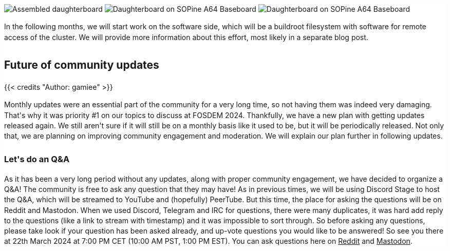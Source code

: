 ![Assembled daughterboard](/blog/images/2024-march-update/assembled-daughterboard.jpg)
![Daughterboard on SOPine A64 Baseboard](/blog/images/2024-march-update/daughterboard-mounted1.jpg)
![Daughterboard on SOPine A64 Baseboard](/blog/images/2024-march-update/daughterboard-mounted2.jpg)

In the following months, we will start work on the software side, which will be a buildroot filesystem with software for remote access of the cluster. We will provide more information about this effort, most likely in a separate blog post.

## Future of community updates

{{< credits "Author: gamiee" >}}

Monthly updates were an essential part of the community for a very long time, so not having them was indeed very damaging. That's why it was priority #1 on our topics to discuss at FOSDEM 2024. Thankfully, we have a new plan with getting updates released again. We still aren't sure if it will still be on a monthly basis like it used to be, but it will be periodically released. Not only that, we are planning on improving community engagement and moderation. We will explain our plan further in following updates.

### Let's do an Q&A

As it has been a very long period without any updates, along with proper community engagement, we have decided to organize a Q&A! The community is free to ask any question that they may have! As in previous times, we will be using Discord Stage to host the Q&A, which will be streamed to YouTube and (hopefully) PeerTube. But this time, the place for asking the questions will be on Reddit and Mastodon. When we used Discord, Telegram and IRC for questions, there were many duplicates, it was hard add reply to the questions (like a link to stream with timestamp) and it was impossible to sort through. So before asking any questions, please take look if your question has been asked already, and up-vote questions you would like to be answered! So see you there at 22th March 2024 at 7:00 PM CET (10:00 AM PST, 1:00 PM EST). You can ask questions here on [Reddit](https://www.reddit.com/r/PINE64official/comments/1bh6dtq/pine64_quarterly_community_qa_2024_q1_ask_your/) and [Mastodon](https://fosstodon.org/deck/@PINE64/112112732034587306).



